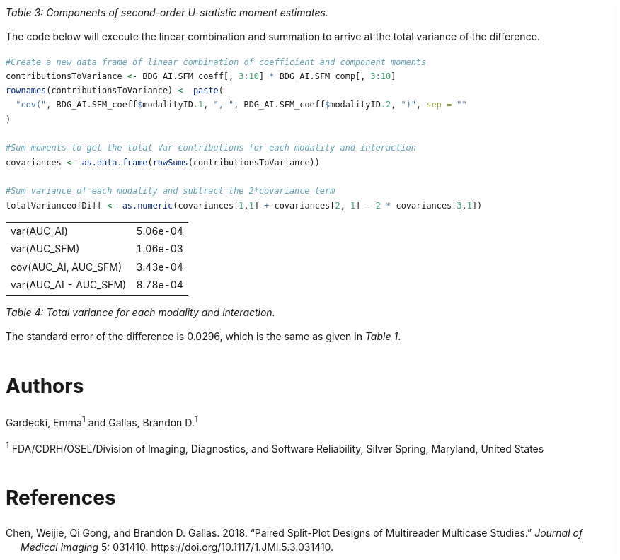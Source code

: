 *Table 3: Components of second-order U-statistic moment estimates.*

The code below will execute the linear combination and summation to
arrive at the total variance of the difference.

``` r
#Create a new data frame of linear combination of coefficient and component moments
contributionsToVariance <- BDG_AI.SFM_coeff[, 3:10] * BDG_AI.SFM_comp[, 3:10]
rownames(contributionsToVariance) <- paste(
  "cov(", BDG_AI.SFM_coeff$modalityID.1, ", ", BDG_AI.SFM_coeff$modalityID.2, ")", sep = ""
)

#Sum moments to get the total Var contributions for each modality and interaction
covariances <- as.data.frame(rowSums(contributionsToVariance))

#Sum variance of each modality and subtract the 2*covariance term
totalVarianceofDiff <- as.numeric(covariances[1,1] + covariances[2, 1] - 2 * covariances[3,1])
```

|                       |          |
|:----------------------|:--------:|
| var(AUC_AI)           | 5.06e-04 |
| var(AUC_SFM)          | 1.06e-03 |
| cov(AUC_AI, AUC_SFM)  | 3.43e-04 |
| var(AUC_AI - AUC_SFM) | 8.78e-04 |

*Table 4: Total variance for each modality and interaction.*

The standard error of the difference is 0.0296, which is the same as
given in *Table 1*.

# Authors

$\text{Gardecki, Emma}^1 \text{ and } \text{Gallas, Brandon D.}^1$

$^1$ FDA/CDRH/OSEL/Division of Imaging, Diagnostics, and Software
Reliability, Silver Spring, Maryland, United States

# References

<div id="refs" class="references csl-bib-body hanging-indent"
entry-spacing="0">

<div id="ref-chen2018" class="csl-entry">

Chen, Weijie, Qi Gong, and Brandon D. Gallas. 2018. “Paired Split-Plot
Designs of Multireader Multicase Studies.” *Journal of Medical Imaging*
5: 031410. <https://doi.org/10.1117/1.JMI.5.3.031410>.

</div>

<div id="ref-chen2012" class="csl-entry">
